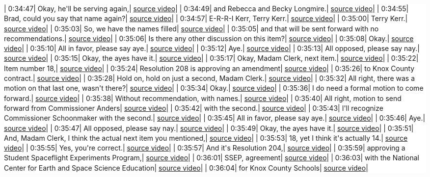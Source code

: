 | 0:34:47| Okay, he'll be serving again,| [source video](https://archive.org/details/cocomwsr1467190916?start=2087)|
| 0:34:49| and Rebecca and Becky Longmire.| [source video](https://archive.org/details/cocomwsr1467190916?start=2089)|
| 0:34:55| Brad, could you say that name again?| [source video](https://archive.org/details/cocomwsr1467190916?start=2095)|
| 0:34:57| E-R-R-I Kerr, Terry Kerr.| [source video](https://archive.org/details/cocomwsr1467190916?start=2097)|
| 0:35:00| Terry Kerr.| [source video](https://archive.org/details/cocomwsr1467190916?start=2100)|
| 0:35:03| So, we have the names filled| [source video](https://archive.org/details/cocomwsr1467190916?start=2103)|
| 0:35:05| and that will be sent forward with no recommendations.| [source video](https://archive.org/details/cocomwsr1467190916?start=2105)|
| 0:35:06| Is there any other discussion on this item?| [source video](https://archive.org/details/cocomwsr1467190916?start=2106)|
| 0:35:08| Okay.| [source video](https://archive.org/details/cocomwsr1467190916?start=2108)|
| 0:35:10| All in favor, please say aye.| [source video](https://archive.org/details/cocomwsr1467190916?start=2110)|
| 0:35:12| Aye.| [source video](https://archive.org/details/cocomwsr1467190916?start=2112)|
| 0:35:13| All opposed, please say nay.| [source video](https://archive.org/details/cocomwsr1467190916?start=2113)|
| 0:35:15| Okay, the ayes have it.| [source video](https://archive.org/details/cocomwsr1467190916?start=2115)|
| 0:35:17| Okay, Madam Clerk, next item.| [source video](https://archive.org/details/cocomwsr1467190916?start=2117)|
| 0:35:22| Item number 18,| [source video](https://archive.org/details/cocomwsr1467190916?start=2122)|
| 0:35:24| Resolution 208 is approving an amendment| [source video](https://archive.org/details/cocomwsr1467190916?start=2124)|
| 0:35:26| to Knox County contract.| [source video](https://archive.org/details/cocomwsr1467190916?start=2126)|
| 0:35:28| Hold on, hold on just a second, Madam Clerk.| [source video](https://archive.org/details/cocomwsr1467190916?start=2128)|
| 0:35:32| All right, there was a motion on that last one, wasn't there?| [source video](https://archive.org/details/cocomwsr1467190916?start=2132)|
| 0:35:34| Okay.| [source video](https://archive.org/details/cocomwsr1467190916?start=2134)|
| 0:35:36| I do need a formal motion to come forward.| [source video](https://archive.org/details/cocomwsr1467190916?start=2136)|
| 0:35:38| Without recommendation, with names.| [source video](https://archive.org/details/cocomwsr1467190916?start=2138)|
| 0:35:40| All right, motion to send forward from Commissioner Anders| [source video](https://archive.org/details/cocomwsr1467190916?start=2140)|
| 0:35:42| with the second.| [source video](https://archive.org/details/cocomwsr1467190916?start=2142)|
| 0:35:43| I'll recognize Commissioner Schoonmaker with the second.| [source video](https://archive.org/details/cocomwsr1467190916?start=2143)|
| 0:35:45| All in favor, please say aye.| [source video](https://archive.org/details/cocomwsr1467190916?start=2145)|
| 0:35:46| Aye.| [source video](https://archive.org/details/cocomwsr1467190916?start=2146)|
| 0:35:47| All opposed, please say nay.| [source video](https://archive.org/details/cocomwsr1467190916?start=2147)|
| 0:35:49| Okay, the ayes have it.| [source video](https://archive.org/details/cocomwsr1467190916?start=2149)|
| 0:35:51| And, Madam Clerk, I think the actual next item you mentioned,| [source video](https://archive.org/details/cocomwsr1467190916?start=2151)|
| 0:35:53| 18, yet I think it's actually 14.| [source video](https://archive.org/details/cocomwsr1467190916?start=2153)|
| 0:35:55| Yes, you're correct.| [source video](https://archive.org/details/cocomwsr1467190916?start=2155)|
| 0:35:57| And it's Resolution 204,| [source video](https://archive.org/details/cocomwsr1467190916?start=2157)|
| 0:35:59| approving a Student Spaceflight Experiments Program,| [source video](https://archive.org/details/cocomwsr1467190916?start=2159)|
| 0:36:01| SSEP, agreement| [source video](https://archive.org/details/cocomwsr1467190916?start=2161)|
| 0:36:03| with the National Center for Earth and Space Science Education| [source video](https://archive.org/details/cocomwsr1467190916?start=2163)|
| 0:36:04| for Knox County Schools| [source video](https://archive.org/details/cocomwsr1467190916?start=2164)|